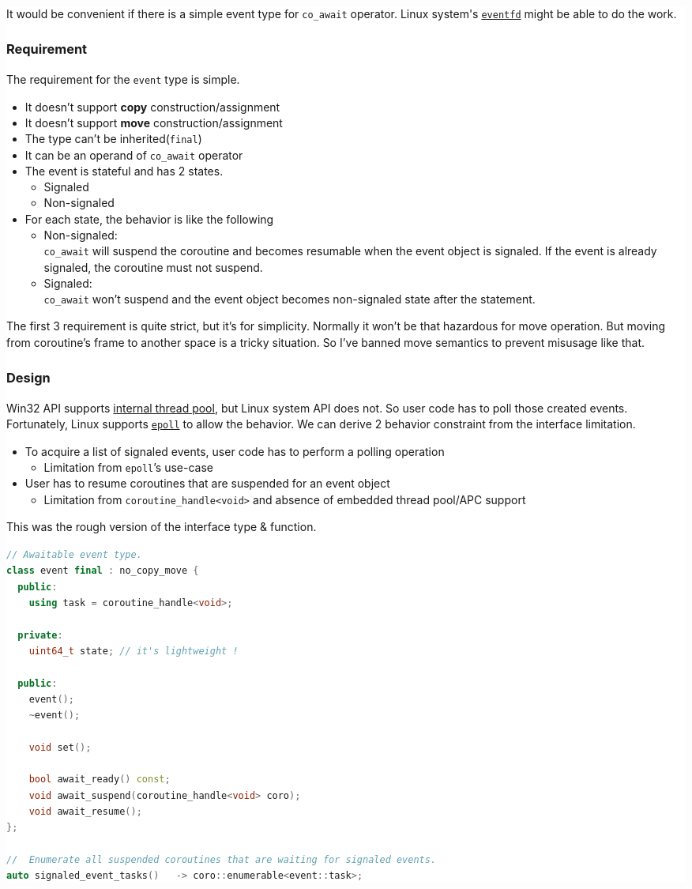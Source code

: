 It would be convenient if there is a simple event type for `co_await` operator.
Linux system's [`eventfd`](http://man7.org/linux/man-pages/man2/eventfd.2.html) might be able to do the work.

### Requirement

The requirement for the `event` type is simple. 

* It doesn’t support **copy** construction/assignment
* It doesn’t support **move** construction/assignment
* The type can’t be inherited(`final`)
* It can be an operand of `co_await` operator 
* The event is stateful and has 2 states. 
    * Signaled
    * Non-signaled
* For each state, the behavior is like the following
    * Non-signaled:  
      `co_await` will suspend the coroutine 
      and becomes resumable when the event object is signaled.
      If the event is already signaled, the coroutine must not suspend.
    * Signaled:  
      `co_await` won’t suspend
      and the event object becomes non-signaled state after the statement.

The first 3 requirement is quite strict, but it’s for simplicity. Normally it won’t be that hazardous for move operation. 
But moving from coroutine’s frame to another space is a tricky situation. So I’ve banned move semantics to prevent misusage like that. 

### Design

Win32 API supports [internal thread pool](https://docs.microsoft.com/en-us/windows/desktop/procthread/thread-pool-api), but Linux system API does not. 
So user code has to poll those created events. Fortunately, Linux supports [`epoll`](http://man7.org/linux/man-pages/man7/epoll.7.html) to allow the behavior.
We can derive 2 behavior constraint from the interface limitation.

* To acquire a list of signaled events, user code has to perform a polling operation
    * Limitation from `epoll`’s use-case
* User has to resume coroutines that are suspended for an event object
    * Limitation from `coroutine_handle<void>` and absence of embedded thread pool/APC support

This was the rough version of the interface type & function.

```c++
// Awaitable event type.
class event final : no_copy_move {
  public:
    using task = coroutine_handle<void>;

  private:
    uint64_t state; // it's lightweight !

  public:
    event();
    ~event();

    void set();

    bool await_ready() const;
    void await_suspend(coroutine_handle<void> coro);
    void await_resume();
};

//  Enumerate all suspended coroutines that are waiting for signaled events.
auto signaled_event_tasks()   -> coro::enumerable<event::task>;
```